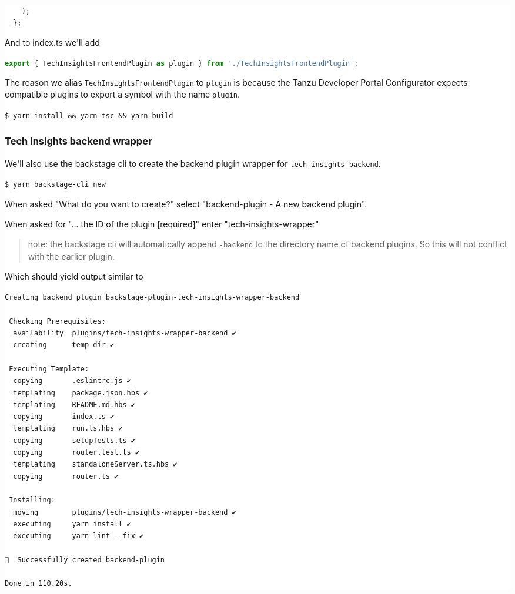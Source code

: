 ```tsx
    );
  };
```

And to index.ts we'll add
```ts
export { TechInsightsFrontendPlugin as plugin } from './TechInsightsFrontendPlugin';
```

The reason we alias `TechInsightsFrontendPlugin` to `plugin` is because the
Tanzu Developer Portal Configurator expects compatible plugins to export a
symbol with the name `plugin`.

```shell
$ yarn install && yarn tsc && yarn build
```

### Tech Insights backend wrapper

 We'll also use the backstage cli to create the backend plugin wrapper
for `tech-insights-backend`.

```shell
$ yarn backstage-cli new
```

When asked "What do you want to create?" select "backend-plugin - A new backend plugin".

When asked for "... the ID of the plugin [required]" enter
"tech-insights-wrapper"

> note: the backstage cli will automatically append `-backend` to the directory
> name of backend plugins. So this will not conflict with the earlier plugin.

Which should yield output similar to

```
Creating backend plugin backstage-plugin-tech-insights-wrapper-backend

 Checking Prerequisites:
  availability  plugins/tech-insights-wrapper-backend ✔
  creating      temp dir ✔

 Executing Template:
  copying       .eslintrc.js ✔
  templating    package.json.hbs ✔
  templating    README.md.hbs ✔
  copying       index.ts ✔
  templating    run.ts.hbs ✔
  copying       setupTests.ts ✔
  copying       router.test.ts ✔
  templating    standaloneServer.ts.hbs ✔
  copying       router.ts ✔

 Installing:
  moving        plugins/tech-insights-wrapper-backend ✔
  executing     yarn install ✔
  executing     yarn lint --fix ✔

🎉  Successfully created backend-plugin

Done in 110.20s.
```
